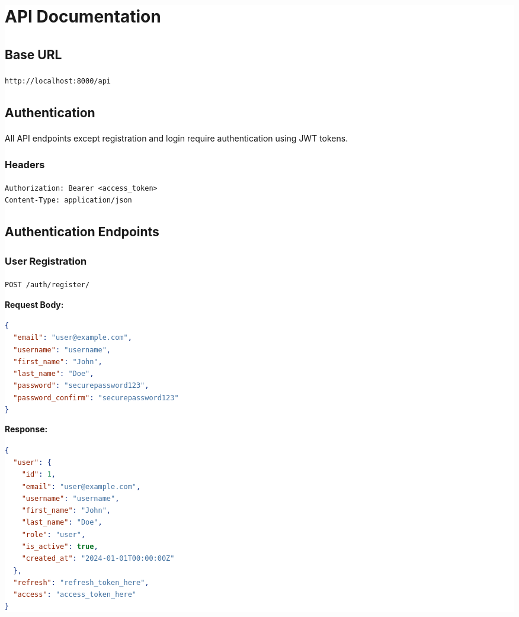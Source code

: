 # API Documentation

## Base URL
```
http://localhost:8000/api
```

## Authentication

All API endpoints except registration and login require authentication using JWT tokens.

### Headers
```
Authorization: Bearer <access_token>
Content-Type: application/json
```

## Authentication Endpoints

### User Registration
```http
POST /auth/register/
```

**Request Body:**
```json
{
  "email": "user@example.com",
  "username": "username",
  "first_name": "John",
  "last_name": "Doe",
  "password": "securepassword123",
  "password_confirm": "securepassword123"
}
```

**Response:**
```json
{
  "user": {
    "id": 1,
    "email": "user@example.com",
    "username": "username",
    "first_name": "John",
    "last_name": "Doe",
    "role": "user",
    "is_active": true,
    "created_at": "2024-01-01T00:00:00Z"
  },
  "refresh": "refresh_token_here",
  "access": "access_token_here"
}
```
